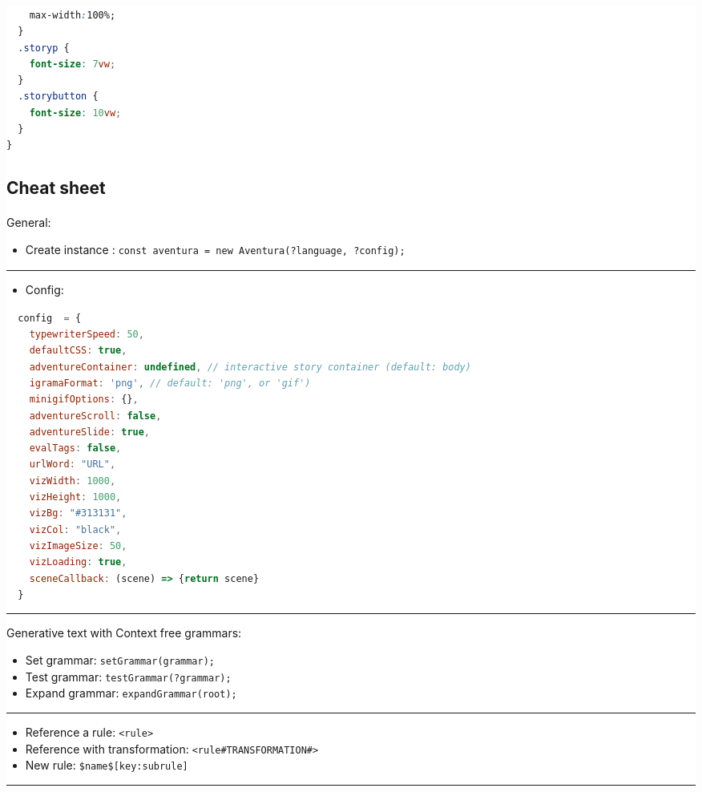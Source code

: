 ```CSS
    max-width:100%;
  }
  .storyp {
    font-size: 7vw;
  }
  .storybutton {
    font-size: 10vw;
  }
}
```

## Cheat sheet

General:

* Create instance : `const aventura = new Aventura(?language, ?config);`
  
---

* Config: 

```JavaScript
  config  = {
    typewriterSpeed: 50,
    defaultCSS: true,
    adventureContainer: undefined, // interactive story container (default: body)
    igramaFormat: 'png', // default: 'png', or 'gif')
    minigifOptions: {},
    adventureScroll: false,
    adventureSlide: true,
    evalTags: false,
    urlWord: "URL",
    vizWidth: 1000,
    vizHeight: 1000,
    vizBg: "#313131",
    vizCol: "black",
    vizImageSize: 50,
    vizLoading: true,
    sceneCallback: (scene) => {return scene}
  }
```
  
---

Generative text with Context free grammars:

* Set grammar: `setGrammar(grammar);`
* Test grammar: `testGrammar(?grammar);`
* Expand grammar: `expandGrammar(root);`

---

* Reference a rule: `<rule>`
* Reference with transformation: `<rule#TRANSFORMATION#>`
* New rule: `$name$[key:subrule]`

---
